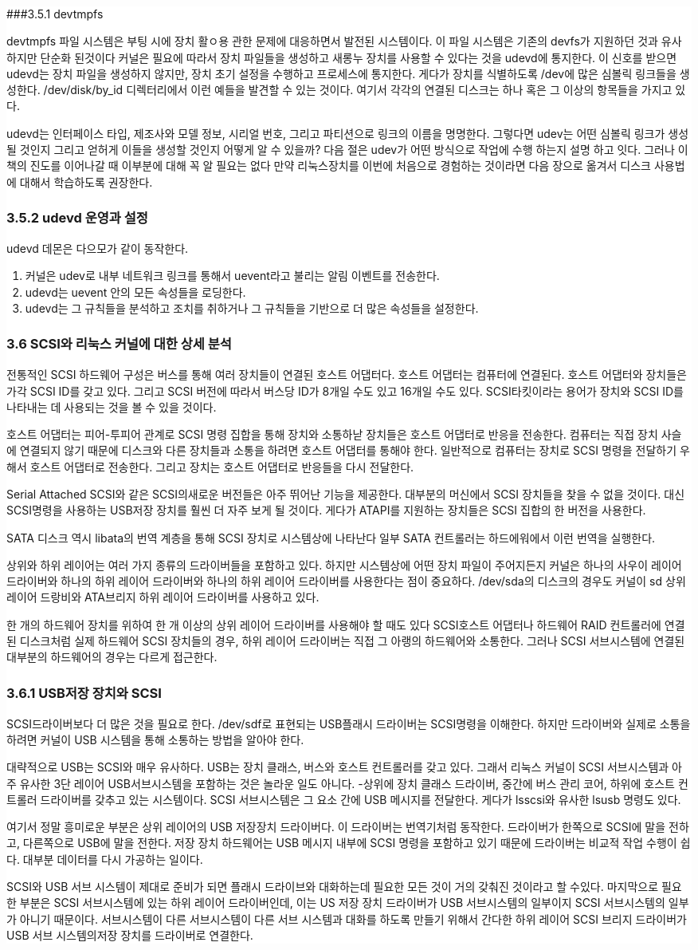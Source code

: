 
###3.5.1 devtmpfs

devtmpfs 파일 시스템은 부팅 시에 장치 활ㅇ용 관한 문제에 대응하면서 발전된 시스템이다. 이 파일 시스템은 기존의 devfs가 지원하던 것과 유사하지만 단순화 된것이다 커널은 필요에 따라서 장치 파일들을 생성하고 새롱누 장치를 사용할 수 있다는 것을 udevd에 통지한다. 이 신호를 받으면 udevd는 장치 파일을 생성하지 않지만, 장치 초기 설정을 수행하고 프로세스에 통지한다. 
게다가 장치를 식별하도록 /dev에 많은 심볼릭 링크들을 생성한다. /dev/disk/by_id 디렉터리에서 이런  예들을 발견할 수 있는 것이다. 여기서 각각의 연결된 디스크는 하나 혹은 그 이상의 항목들을 가지고 있다.

udevd는 인터페이스 타입, 제조사와 모델 정보, 시리얼 번호, 그리고 파티션으로 링크의 이름을 명명한다. 그렇다면 udev는 어떤 심볼릭 링크가 생성될 것인지 그리고 얻허게 이들을 생성할 것인지 어떻게 알 수 있을까? 다음 절은 udev가 어떤 방식으로 작업에 수행 하는지 설명 하고 잇다. 그러나 이책의 진도를 이어나갈 때 이부분에 대해 꼭 알 필요는 없다 만약 리눅스장치를 이번에 처음으로 경험하는 것이라면 다음 장으로 옮겨서 디스크 사용법에 대해서 학습하도록 권장한다. 


### 3.5.2 udevd 운영과 설정

udevd 데몬은 다으모가 같이 동작한다.

 1. 커널은 udev로 내부 네트워크 링크를 통해서 uevent라고 불리는 알림 이벤트를 전송한다. 
 2. udevd는 uevent 안의 모든 속성들을 로딩한다. 
 3. udevd는 그 규칙들을 분석하고 조치를 취하거나 그 규칙들을 기반으로 더 많은 속성들을 설정한다. 


### 3.6 SCSI와 리눅스 커널에 대한 상세 분석

전통적인 SCSI 하드웨어 구성은 버스를 통해 여러 장치들이 연결된 호스트 어댑터다. 호스트 어댑터는 컴퓨터에 연결된다. 호스트 어댑터와 장치들은 가각 SCSI ID를 갖고 있다. 그리고 SCSI 버전에 따라서 버스당 ID가 8개일 수도 있고 16개일 수도 있다. SCSI타킷이라는 용어가 장치와 SCSI ID를 나타내는 데 사용되는 것을 볼 수 있을 것이다. 

호스트 어댑터는 피어-투피어 관계로 SCSI 명령 집합을 통해 장치와 소통하낟 장치들은 호스트 어댑터로 반응을 전송한다. 컴퓨터는 직접 장치 사슬에 연결되지 않기 때문에 디스크와 다른 장치들과 소통을 하려면 호스트 어댑터를 통해야 한다. 일반적으로 컴퓨터는 장치로 SCSI 명령을 전달하기 우해서 호스트 어댑터로 전송한다. 그리고 장치는 호스트 어댑터로 반응들을 다시 전달한다.

Serial Attached SCSI와 같은 SCSI의새로운 버전들은 아주 뛰어난 기능을 제공한다. 대부분의 머신에서 SCSI 장치들을 찾을 수 없을 것이다. 대신 SCSI명령을 사용하는 USB저장 장치를 훨씬 더 자주 보게 될 것이다. 게다가 ATAPI를 지원하는 장치들은 SCSI 집합의 한 버전을 사용한다. 

SATA 디스크 역시 libata의 번역 계층을 통해 SCSI 장치로 시스템상에 나타난다 일부 SATA 컨트롤러는 하드에워에서 이런 번역을 실행한다. 

상위와 하위 레이어는 여러 가지 종류의 드라이버들을 포함하고 있다. 하지만 시스템상에 어떤 장치 파일이 주어지든지 커널은 하나의 사우이 레이어 드라이버와 하나의 하위 레이어 드라이버와 하나의 하위 레이어 드라이버를 사용한다는 점이 중요하다. /dev/sda의 디스크의 경우도 커널이 sd 상위 레이어 드랑비와 ATA브리지 하위 레이어 드라이버를 사용하고 있다.

한 개의 하드웨어 장치를 위하여 한 개 이상의 상위 레이어 드라이버를 사용해야 할 때도 있다 SCSI호스트 어댑터나 하드웨어 RAID 컨트롤러에 연결된 디스크처럼 실제 하드웨어 SCSI 장치들의 경우, 하위 레이어 드라이버는 직접 그 아랭의 하드웨어와 소통한다. 그러나 SCSI 서브시스템에 연결된 대부분의 하드웨어의 경우는 다르게 접근한다. 

### 3.6.1 USB저장 장치와 SCSI

SCSI드라이버보다 더 많은 것을 필요로 한다. /dev/sdf로 표현되는 USB플래시 드라이버는 SCSI명령을 이해한다. 하지만 드라이버와 실제로 소통을 하려면 커널이 USB 시스템을 통해 소통하는 방법을 알아야 한다.

대략적으로 USB는 SCSI와 매우 유사하다. USB는 장치 클래스, 버스와 호스트 컨트롤러를 갖고 있다. 그래서 리눅스 커널이 SCSI 서브시스템과 아주 유사한 3단 레이어 USB서브시스템을 포함하는 것은 놀라운 일도 아니다. -상위에 장치 클래스 드라이버, 중간에 버스 관리 코어, 하위에 호스트 컨트롤러 드라이버를 갖추고 있는 시스템이다. SCSI 서브시스템은 그 요소 간에 USB 메시지를 전달한다. 게다가 lsscsi와 유사한 lsusb 명령도 있다.

여기서 정말 흥미로운 부분은 상위 레이어의 USB 저장장치 드라이버다. 이 드라이버는 번역기처럼 동작한다. 드라이버가 한쪽으로 SCSI에 말을 전하고, 다른쪽으로 USB에 말을 전한다. 저장 장치 하드웨어는 USB 메시지 내부에 SCSI 명령을 포함하고 있기 때문에 드라이버는 비교적 작업 수행이 쉽다. 대부분 데이터를 다시 가공하는 일이다. 

SCSI와 USB 서브 시스템이 제대로 준비가 되면 플래시 드라이브와 대화하는데 필요한 모든 것이 거의 갖춰진 것이라고 할 수있다. 마지막으로 필요한 부분은 SCSI 서브시스템에 있는 하위 레이어 드라이버인데, 이는 US 저장 장치 드라이버가 USB 서브시스템의 일부이지 SCSI 서브시스템의 일부가 아니기 때문이다. 서브시스템이 다른 서브시스템이 다른 서브 시스템과 대화를 하도록 만들기 위해서 간다한 하위 레이어 SCSI 브리지 드라이버가 USB 서브 시스템의저장 장치를 드라이버로 연결한다. 
